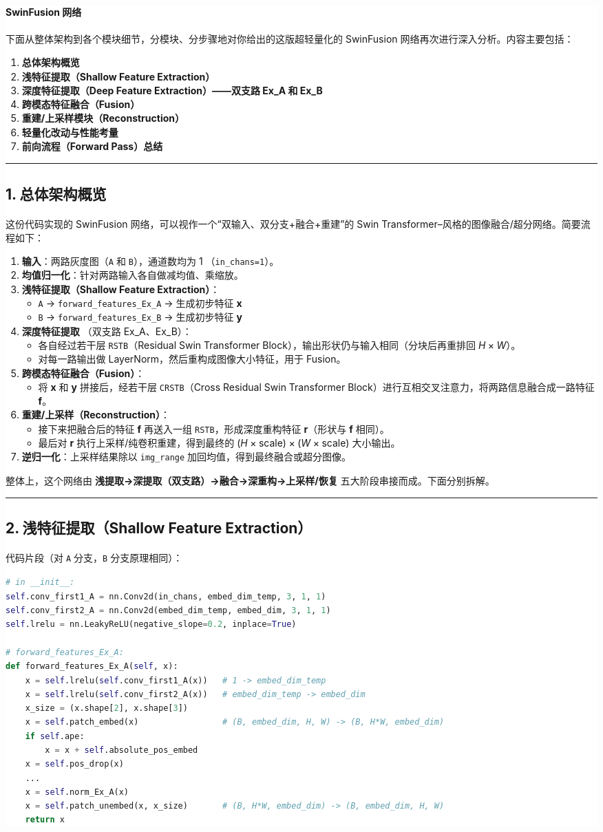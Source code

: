 #### SwinFusion 网络

下面从整体架构到各个模块细节，分模块、分步骤地对你给出的这版超轻量化的 SwinFusion 网络再次进行深入分析。内容主要包括：

1. **总体架构概览**
2. **浅特征提取（Shallow Feature Extraction）**
3. **深度特征提取（Deep Feature Extraction）——双支路 Ex_A 和 Ex_B**
4. **跨模态特征融合（Fusion）**
5. **重建/上采样模块（Reconstruction）**
6. **轻量化改动与性能考量**
7. **前向流程（Forward Pass）总结**

------

## 1. 总体架构概览

这份代码实现的 SwinFusion 网络，可以视作一个“双输入、双分支+融合+重建”的 Swin Transformer–风格的图像融合/超分网络。简要流程如下：

1. **输入**：两路灰度图（`A` 和 `B`），通道数均为 1 （`in_chans=1`）。
2. **均值归一化**：针对两路输入各自做减均值、乘缩放。
3. **浅特征提取（Shallow Feature Extraction）**：
   - `A` → `forward_features_Ex_A` → 生成初步特征 $\mathbf{x}$
   - `B` → `forward_features_Ex_B` → 生成初步特征 $\mathbf{y}$
4. **深度特征提取** （双支路 Ex_A、Ex_B）：
   - 各自经过若干层 `RSTB`（Residual Swin Transformer Block），输出形状仍与输入相同（分块后再重排回 $H\times W$）。
   - 对每一路输出做 LayerNorm，然后重构成图像大小特征，用于 Fusion。
5. **跨模态特征融合（Fusion）**：
   - 将 $\mathbf{x}$ 和 $\mathbf{y}$ 拼接后，经若干层 `CRSTB`（Cross Residual Swin Transformer Block）进行互相交叉注意力，将两路信息融合成一路特征 $\mathbf{f}$。
6. **重建/上采样（Reconstruction）**：
   - 接下来把融合后的特征 $\mathbf{f}$ 再送入一组 `RSTB`，形成深度重构特征 $\mathbf{r}$（形状与 $\mathbf{f}$ 相同）。
   - 最后对 $\mathbf{r}$ 执行上采样/纯卷积重建，得到最终的 $(H \times \text{scale}) \times (W \times \text{scale})$ 大小输出。
7. **逆归一化**：上采样结果除以 `img_range` 加回均值，得到最终融合或超分图像。

整体上，这个网络由 **浅提取→深提取（双支路）→融合→深重构→上采样/恢复** 五大阶段串接而成。下面分别拆解。

------

## 2. 浅特征提取（Shallow Feature Extraction）

代码片段（对 `A` 分支，`B` 分支原理相同）：

```python
# in __init__:
self.conv_first1_A = nn.Conv2d(in_chans, embed_dim_temp, 3, 1, 1)
self.conv_first2_A = nn.Conv2d(embed_dim_temp, embed_dim, 3, 1, 1)
self.lrelu = nn.LeakyReLU(negative_slope=0.2, inplace=True)

# forward_features_Ex_A:
def forward_features_Ex_A(self, x):
    x = self.lrelu(self.conv_first1_A(x))   # 1 -> embed_dim_temp
    x = self.lrelu(self.conv_first2_A(x))   # embed_dim_temp -> embed_dim
    x_size = (x.shape[2], x.shape[3])
    x = self.patch_embed(x)                 # (B, embed_dim, H, W) -> (B, H*W, embed_dim)
    if self.ape:
        x = x + self.absolute_pos_embed
    x = self.pos_drop(x)
    ...
    x = self.norm_Ex_A(x)
    x = self.patch_unembed(x, x_size)       # (B, H*W, embed_dim) -> (B, embed_dim, H, W)
    return x
```
